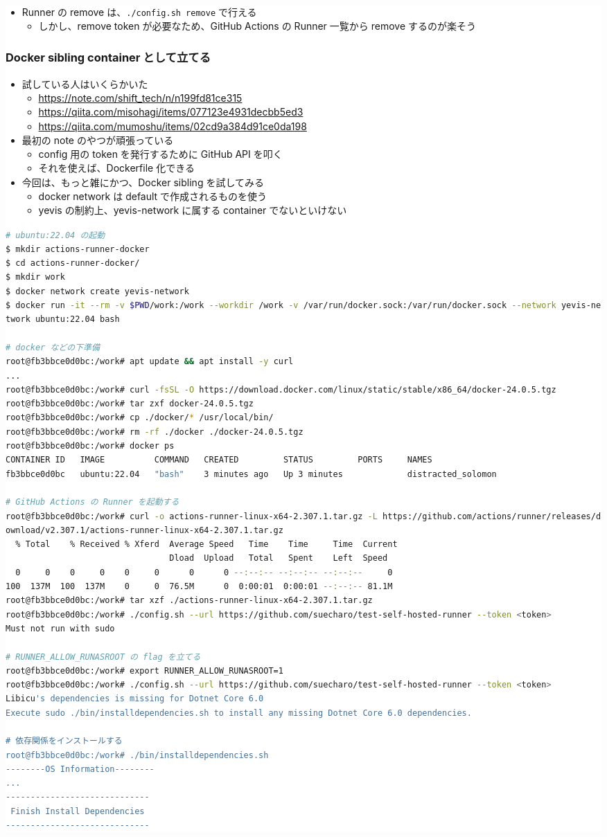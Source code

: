 - Runner の remove は、`./config.sh remove` で行える
  - しかし、remove token が必要なため、GitHub Actions の Runner 一覧から remove するのが楽そう

### Docker sibling container として立てる

- 試している人はいくらかいた
  - <https://note.com/shift_tech/n/n199fd81ce315>
  - <https://qiita.com/misohagi/items/077123e4931decbb5ed3>
  - <https://qiita.com/mumoshu/items/02cd9a384d91ce0da198>
- 最初の note のやつが頑張っている
  - config 用の token を発行するために GitHub API を叩く
  - それを使えば、Dockerfile 化できる
- 今回は、もっと雑にかつ、Docker sibling を試してみる
  - docker network は default で作成されるものを使う
  - yevis の制約上、yevis-network に属する container でないといけない

```bash
# ubuntu:22.04 の起動
$ mkdir actions-runner-docker
$ cd actions-runner-docker/
$ mkdir work
$ docker network create yevis-network
$ docker run -it --rm -v $PWD/work:/work --workdir /work -v /var/run/docker.sock:/var/run/docker.sock --network yevis-network ubuntu:22.04 bash

# docker などの下準備
root@fb3bbce0d0bc:/work# apt update && apt install -y curl
...
root@fb3bbce0d0bc:/work# curl -fsSL -O https://download.docker.com/linux/static/stable/x86_64/docker-24.0.5.tgz
root@fb3bbce0d0bc:/work# tar zxf docker-24.0.5.tgz
root@fb3bbce0d0bc:/work# cp ./docker/* /usr/local/bin/
root@fb3bbce0d0bc:/work# rm -rf ./docker ./docker-24.0.5.tgz
root@fb3bbce0d0bc:/work# docker ps
CONTAINER ID   IMAGE          COMMAND   CREATED         STATUS         PORTS     NAMES
fb3bbce0d0bc   ubuntu:22.04   "bash"    3 minutes ago   Up 3 minutes             distracted_solomon

# GitHub Actions の Runner を起動する
root@fb3bbce0d0bc:/work# curl -o actions-runner-linux-x64-2.307.1.tar.gz -L https://github.com/actions/runner/releases/download/v2.307.1/actions-runner-linux-x64-2.307.1.tar.gz
  % Total    % Received % Xferd  Average Speed   Time    Time     Time  Current
                                 Dload  Upload   Total   Spent    Left  Speed
  0     0    0     0    0     0      0      0 --:--:-- --:--:-- --:--:--     0
100  137M  100  137M    0     0  76.5M      0  0:00:01  0:00:01 --:--:-- 81.1M
root@fb3bbce0d0bc:/work# tar xzf ./actions-runner-linux-x64-2.307.1.tar.gz
root@fb3bbce0d0bc:/work# ./config.sh --url https://github.com/suecharo/test-self-hosted-runner --token <token>
Must not run with sudo

# RUNNER_ALLOW_RUNASROOT の flag を立てる
root@fb3bbce0d0bc:/work# export RUNNER_ALLOW_RUNASROOT=1
root@fb3bbce0d0bc:/work# ./config.sh --url https://github.com/suecharo/test-self-hosted-runner --token <token>
Libicu's dependencies is missing for Dotnet Core 6.0
Execute sudo ./bin/installdependencies.sh to install any missing Dotnet Core 6.0 dependencies.

# 依存関係をインストールする
root@fb3bbce0d0bc:/work# ./bin/installdependencies.sh 
--------OS Information--------
...
-----------------------------
 Finish Install Dependencies
-----------------------------
```